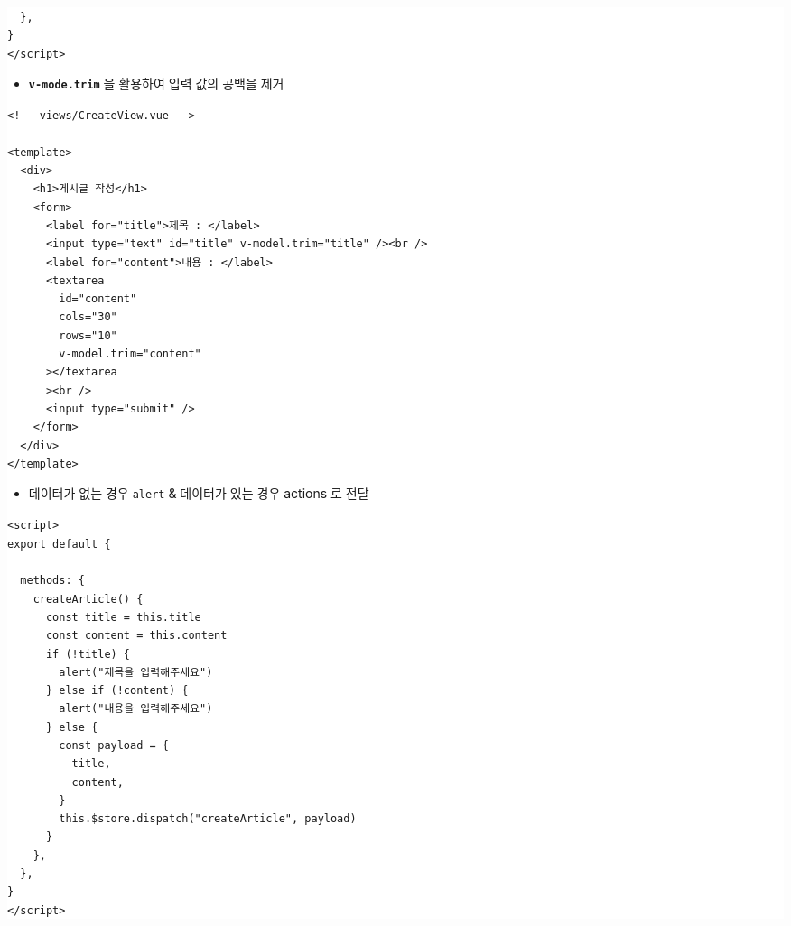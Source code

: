 ```vue
  },
}
</script>
```

- **`v-mode.trim`** 을 활용하여 입력 값의 공백을 제거

```vue
<!-- views/CreateView.vue -->

<template>
  <div>
    <h1>게시글 작성</h1>
    <form>
      <label for="title">제목 : </label>
      <input type="text" id="title" v-model.trim="title" /><br />
      <label for="content">내용 : </label>
      <textarea
        id="content"
        cols="30"
        rows="10"
        v-model.trim="content"
      ></textarea
      ><br />
      <input type="submit" />
    </form>
  </div>
</template>
```

- 데이터가 없는 경우 `alert` & 데이터가 있는 경우 actions 로 전달

```vue
<script>
export default {
  
  methods: {
    createArticle() {
      const title = this.title
      const content = this.content
      if (!title) {
        alert("제목을 입력해주세요")
      } else if (!content) {
        alert("내용을 입력해주세요")
      } else {
        const payload = {
          title,
          content,
        }
        this.$store.dispatch("createArticle", payload)
      }
    },
  },
}
</script>
```
